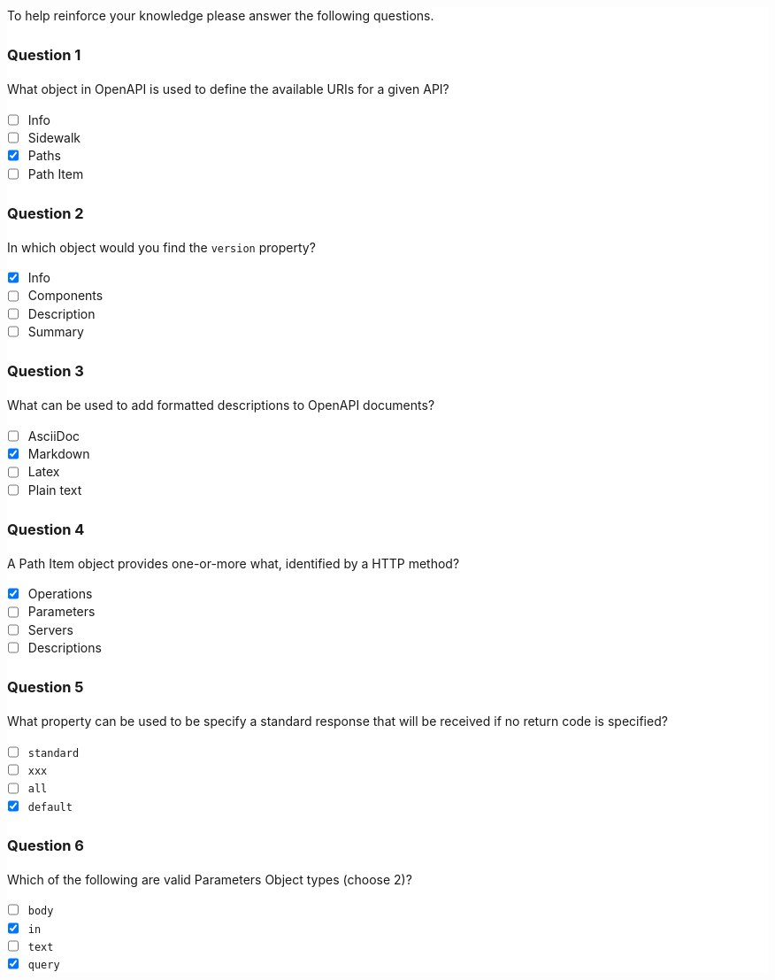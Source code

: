 To help reinforce your knowledge please answer the following questions.

### Question 1

What object in OpenAPI is used to define the available URIs for a given API?

- [ ] Info
- [ ] Sidewalk
- [x] Paths
- [ ] Path Item

### Question 2

In which object would you find the `version` property?

- [x] Info
- [ ] Components
- [ ] Description
- [ ] Summary

### Question 3

What can be used to add formatted descriptions to OpenAPI documents?

- [ ] AsciiDoc
- [x] Markdown
- [ ] Latex
- [ ] Plain text

### Question 4

A Path Item object provides one-or-more what, identified by a HTTP method?

- [x] Operations
- [ ] Parameters
- [ ] Servers
- [ ] Descriptions

### Question 5

What property can be used to be specify a standard response that will be received if no return code is specified?

- [ ] `standard`
- [ ] `xxx`
- [ ] `all`
- [x] `default`

### Question 6

Which of the following are valid Parameters Object types (choose 2)?

- [ ] `body`
- [x] `in`
- [ ] `text`
- [x] `query`
